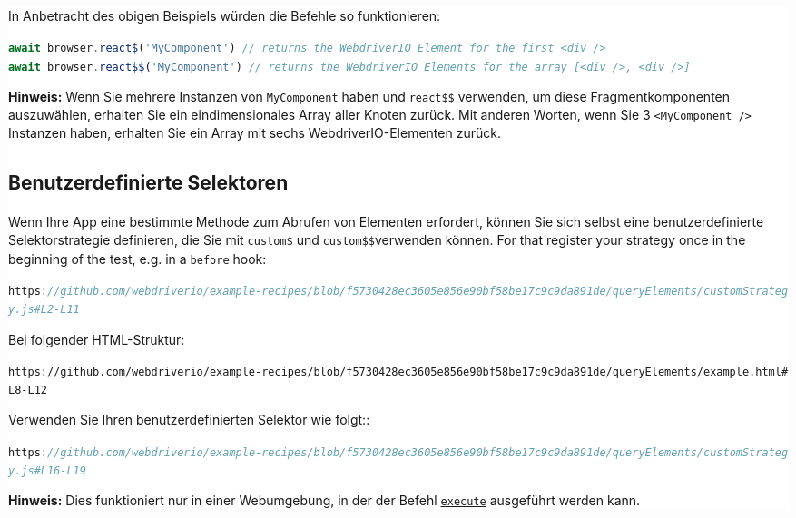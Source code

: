 In Anbetracht des obigen Beispiels würden die Befehle so funktionieren:

```js
await browser.react$('MyComponent') // returns the WebdriverIO Element for the first <div />
await browser.react$$('MyComponent') // returns the WebdriverIO Elements for the array [<div />, <div />]
```

**Hinweis:** Wenn Sie mehrere Instanzen von `MyComponent` haben und `react$$` verwenden, um diese Fragmentkomponenten auszuwählen, erhalten Sie ein eindimensionales Array aller Knoten zurück. Mit anderen Worten, wenn Sie 3 `<MyComponent />` Instanzen haben, erhalten Sie ein Array mit sechs WebdriverIO-Elementen zurück.

## Benutzerdefinierte Selektoren

Wenn Ihre App eine bestimmte Methode zum Abrufen von Elementen erfordert, können Sie sich selbst eine benutzerdefinierte Selektorstrategie definieren, die Sie mit `custom$` und `custom$$`verwenden können. For that register your strategy once in the beginning of the test, e.g. in a `before` hook:

```js reference
https://github.com/webdriverio/example-recipes/blob/f5730428ec3605e856e90bf58be17c9c9da891de/queryElements/customStrategy.js#L2-L11
```

Bei folgender HTML-Struktur:

```html reference
https://github.com/webdriverio/example-recipes/blob/f5730428ec3605e856e90bf58be17c9c9da891de/queryElements/example.html#L8-L12
```

Verwenden Sie Ihren benutzerdefinierten Selektor wie folgt::

```js reference
https://github.com/webdriverio/example-recipes/blob/f5730428ec3605e856e90bf58be17c9c9da891de/queryElements/customStrategy.js#L16-L19
```

**Hinweis:** Dies funktioniert nur in einer Webumgebung, in der der Befehl [`execute`](/docs/api/browser/execute) ausgeführt werden kann.
